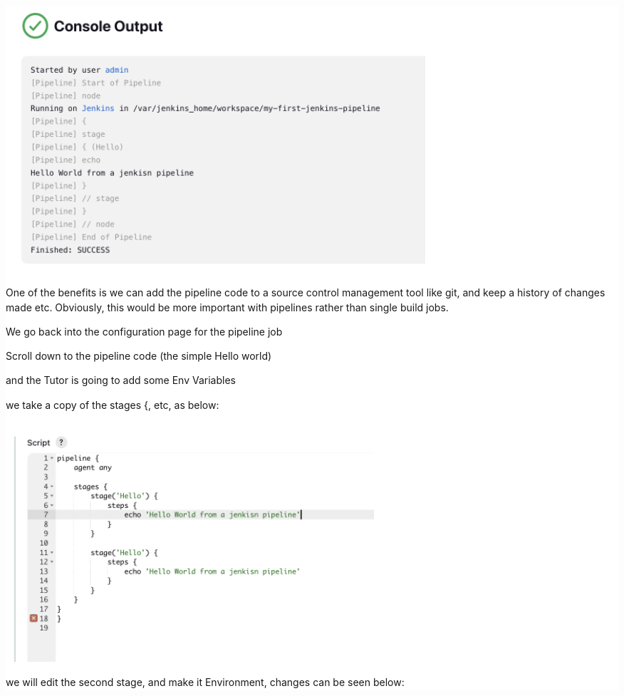 ![08_image9.png](assets/08_image9.png)

One of the benefits is we can add the pipeline code to a source control management tool like git, and keep a history of changes made etc. Obviously, this would be more important with pipelines rather than single build jobs.

We go back into the configuration page for the pipeline job

Scroll down to the pipeline code (the simple Hello world)

and the Tutor is going to add some Env Variables

we take a copy of the stages {, etc, as below:

![08_image10.png](assets/08_image10.png)

we will edit the second stage, and make it Environment, changes can be seen below:
